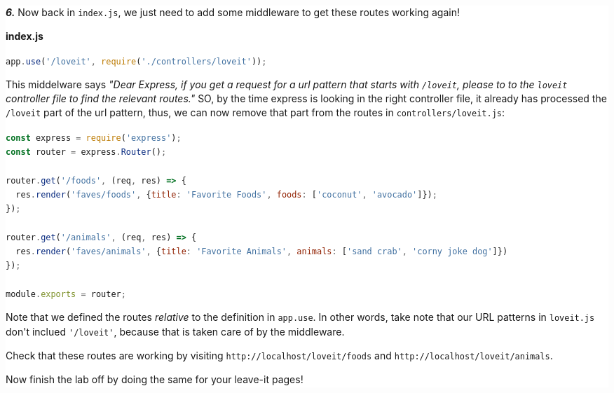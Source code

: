 _**6.**_ Now back in `index.js`, we just need to add some middleware to get these routes working again!

**index.js**

```javascript
app.use('/loveit', require('./controllers/loveit'));
```
This middelware says *"Dear Express, if you get a request for a url pattern that starts with `/loveit`, please to to the `loveit` controller file to find the relevant routes."* SO, by the time express is looking in the right controller file, it already has processed the `/loveit` part of the url pattern, thus, we can now remove that part from the routes in `controllers/loveit.js`:

```javascript
const express = require('express');
const router = express.Router();

router.get('/foods', (req, res) => {
  res.render('faves/foods', {title: 'Favorite Foods', foods: ['coconut', 'avocado']});
});

router.get('/animals', (req, res) => {
  res.render('faves/animals', {title: 'Favorite Animals', animals: ['sand crab', 'corny joke dog']})
});

module.exports = router;
```

Note that we defined the routes _relative_ to the definition in `app.use`. In other words, take note that our URL patterns in `loveit.js` don't inclued `'/loveit'`, because that is taken care of by the middleware.

Check that these routes are working by visiting `http://localhost/loveit/foods` and `http://localhost/loveit/animals`.

Now finish the lab off by doing the same for your leave-it pages!

